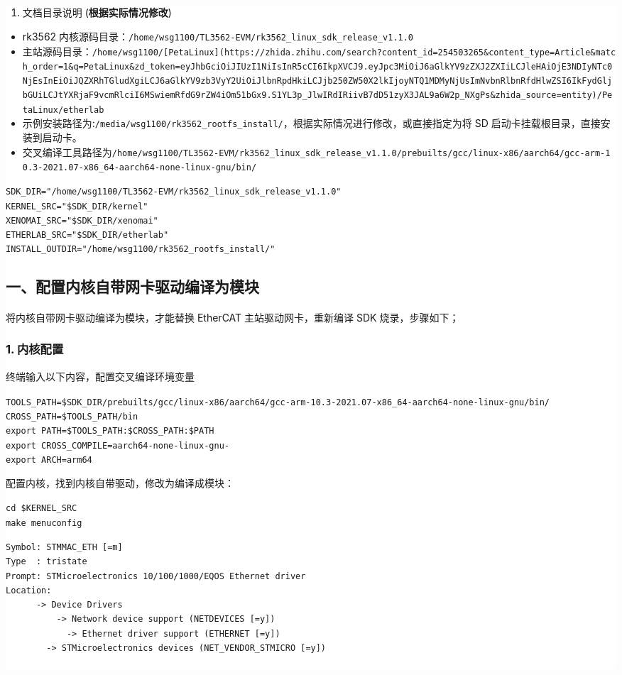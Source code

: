 1.  文档目录说明 (**根据实际情况修改**)

*   rk3562 内核源码目录：`/home/wsg1100/TL3562-EVM/rk3562_linux_sdk_release_v1.1.0`
*   主站源码目录：`/home/wsg1100/[PetaLinux](https://zhida.zhihu.com/search?content_id=254503265&content_type=Article&match_order=1&q=PetaLinux&zd_token=eyJhbGciOiJIUzI1NiIsInR5cCI6IkpXVCJ9.eyJpc3MiOiJ6aGlkYV9zZXJ2ZXIiLCJleHAiOjE3NDIyNTc0NjEsInEiOiJQZXRhTGludXgiLCJ6aGlkYV9zb3VyY2UiOiJlbnRpdHkiLCJjb250ZW50X2lkIjoyNTQ1MDMyNjUsImNvbnRlbnRfdHlwZSI6IkFydGljbGUiLCJtYXRjaF9vcmRlciI6MSwiemRfdG9rZW4iOm51bGx9.S1YL3p_JlwIRdIRiivB7dD51zyX3JAL9a6W2p_NXgPs&zhida_source=entity)/PetaLinux/etherlab`
*   示例安装路径为:`/media/wsg1100/rk3562_rootfs_install/`，根据实际情况进行修改，或直接指定为将 SD 启动卡挂载根目录，直接安装到启动卡。
*   交叉编译工具路径为`/home/wsg1100/TL3562-EVM/rk3562_linux_sdk_release_v1.1.0/prebuilts/gcc/linux-x86/aarch64/gcc-arm-10.3-2021.07-x86_64-aarch64-none-linux-gnu/bin/`

```
SDK_DIR="/home/wsg1100/TL3562-EVM/rk3562_linux_sdk_release_v1.1.0"
KERNEL_SRC="$SDK_DIR/kernel"
XENOMAI_SRC="$SDK_DIR/xenomai"
ETHERLAB_SRC="$SDK_DIR/etherlab"
INSTALL_OUTDIR="/home/wsg1100/rk3562_rootfs_install/"

```

## **一、配置内核自带网卡驱动编译为模块**

将内核自带网卡驱动编译为模块，才能替换 EtherCAT 主站驱动网卡，重新编译 SDK 烧录，步骤如下；

### **1. 内核配置**

终端输入以下内容，配置交叉编译环境变量

```
TOOLS_PATH=$SDK_DIR/prebuilts/gcc/linux-x86/aarch64/gcc-arm-10.3-2021.07-x86_64-aarch64-none-linux-gnu/bin/
CROSS_PATH=$TOOLS_PATH/bin
export PATH=$TOOLS_PATH:$CROSS_PATH:$PATH
export CROSS_COMPILE=aarch64-none-linux-gnu-
export ARCH=arm64

```

  
配置内核，找到内核自带驱动，修改为编译成模块：

```
cd $KERNEL_SRC
make menuconfig

```

```
Symbol: STMMAC_ETH [=m]
Type  : tristate 
Prompt: STMicroelectronics 10/100/1000/EQOS Ethernet driver 
Location:   
      -> Device Drivers
          -> Network device support (NETDEVICES [=y])
            -> Ethernet driver support (ETHERNET [=y])
		-> STMicroelectronics devices (NET_VENDOR_STMICRO [=y])  


```
